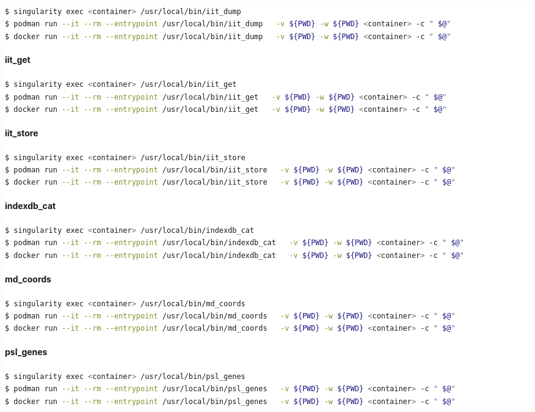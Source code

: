 ```bash
$ singularity exec <container> /usr/local/bin/iit_dump
$ podman run --it --rm --entrypoint /usr/local/bin/iit_dump   -v ${PWD} -w ${PWD} <container> -c " $@"
$ docker run --it --rm --entrypoint /usr/local/bin/iit_dump   -v ${PWD} -w ${PWD} <container> -c " $@"
```


#### iit_get

```bash
$ singularity exec <container> /usr/local/bin/iit_get
$ podman run --it --rm --entrypoint /usr/local/bin/iit_get   -v ${PWD} -w ${PWD} <container> -c " $@"
$ docker run --it --rm --entrypoint /usr/local/bin/iit_get   -v ${PWD} -w ${PWD} <container> -c " $@"
```


#### iit_store

```bash
$ singularity exec <container> /usr/local/bin/iit_store
$ podman run --it --rm --entrypoint /usr/local/bin/iit_store   -v ${PWD} -w ${PWD} <container> -c " $@"
$ docker run --it --rm --entrypoint /usr/local/bin/iit_store   -v ${PWD} -w ${PWD} <container> -c " $@"
```


#### indexdb_cat

```bash
$ singularity exec <container> /usr/local/bin/indexdb_cat
$ podman run --it --rm --entrypoint /usr/local/bin/indexdb_cat   -v ${PWD} -w ${PWD} <container> -c " $@"
$ docker run --it --rm --entrypoint /usr/local/bin/indexdb_cat   -v ${PWD} -w ${PWD} <container> -c " $@"
```


#### md_coords

```bash
$ singularity exec <container> /usr/local/bin/md_coords
$ podman run --it --rm --entrypoint /usr/local/bin/md_coords   -v ${PWD} -w ${PWD} <container> -c " $@"
$ docker run --it --rm --entrypoint /usr/local/bin/md_coords   -v ${PWD} -w ${PWD} <container> -c " $@"
```


#### psl_genes

```bash
$ singularity exec <container> /usr/local/bin/psl_genes
$ podman run --it --rm --entrypoint /usr/local/bin/psl_genes   -v ${PWD} -w ${PWD} <container> -c " $@"
$ docker run --it --rm --entrypoint /usr/local/bin/psl_genes   -v ${PWD} -w ${PWD} <container> -c " $@"
```
